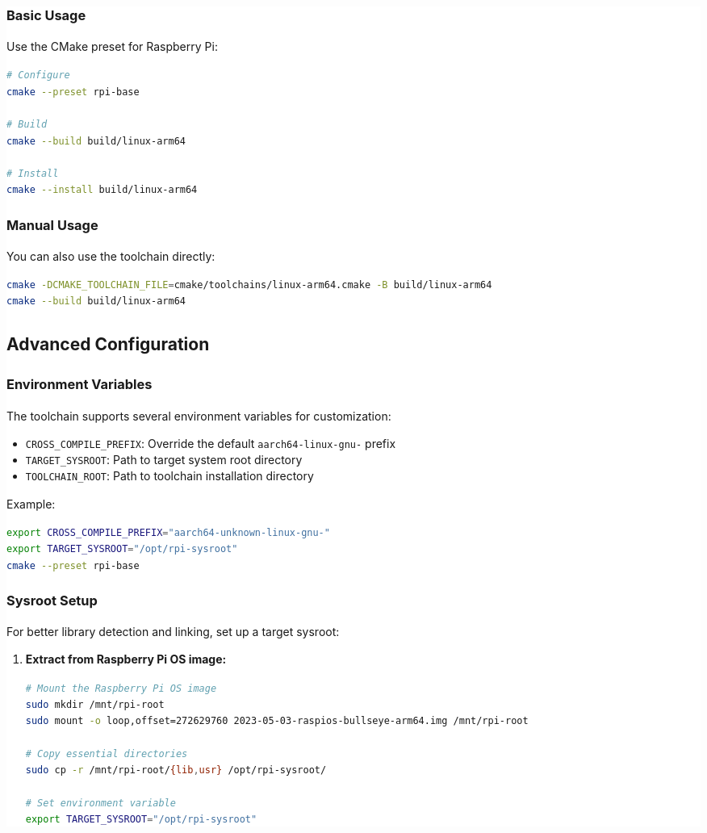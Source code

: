 ### Basic Usage

Use the CMake preset for Raspberry Pi:

```bash
# Configure
cmake --preset rpi-base

# Build
cmake --build build/linux-arm64

# Install
cmake --install build/linux-arm64
```

### Manual Usage

You can also use the toolchain directly:

```bash
cmake -DCMAKE_TOOLCHAIN_FILE=cmake/toolchains/linux-arm64.cmake -B build/linux-arm64
cmake --build build/linux-arm64
```

## Advanced Configuration

### Environment Variables

The toolchain supports several environment variables for customization:

- `CROSS_COMPILE_PREFIX`: Override the default `aarch64-linux-gnu-` prefix
- `TARGET_SYSROOT`: Path to target system root directory
- `TOOLCHAIN_ROOT`: Path to toolchain installation directory

Example:
```bash
export CROSS_COMPILE_PREFIX="aarch64-unknown-linux-gnu-"
export TARGET_SYSROOT="/opt/rpi-sysroot"
cmake --preset rpi-base
```

### Sysroot Setup

For better library detection and linking, set up a target sysroot:

1. **Extract from Raspberry Pi OS image:**
   ```bash
   # Mount the Raspberry Pi OS image
   sudo mkdir /mnt/rpi-root
   sudo mount -o loop,offset=272629760 2023-05-03-raspios-bullseye-arm64.img /mnt/rpi-root
   
   # Copy essential directories
   sudo cp -r /mnt/rpi-root/{lib,usr} /opt/rpi-sysroot/
   
   # Set environment variable
   export TARGET_SYSROOT="/opt/rpi-sysroot"
   ```
